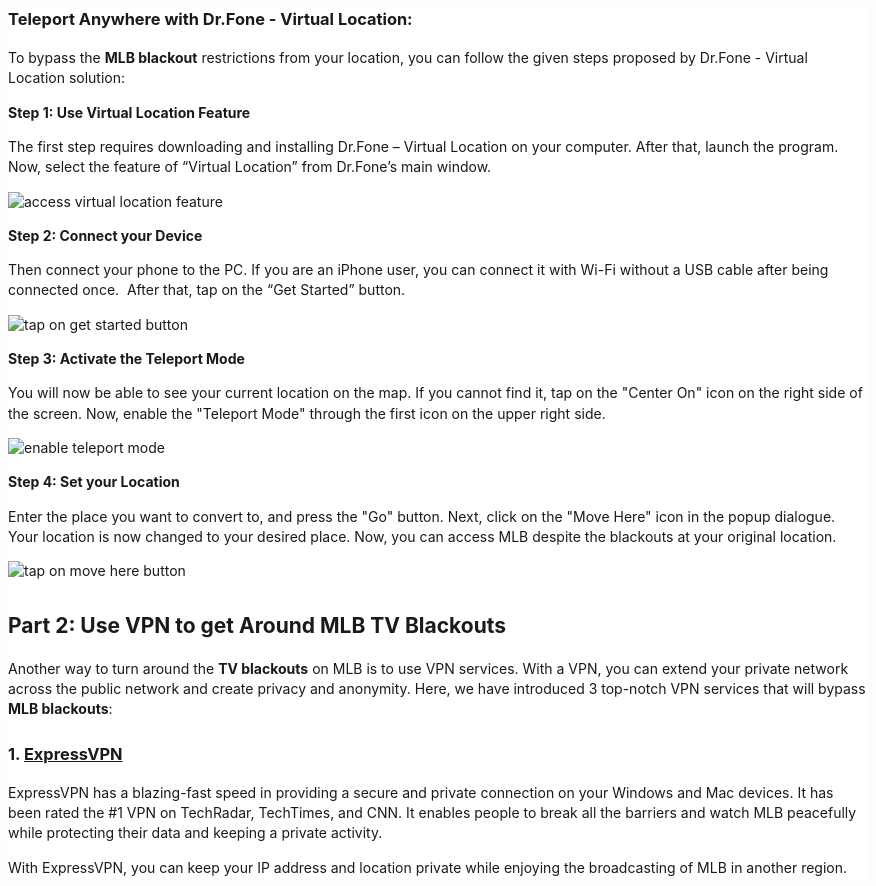 <iframe width="100%" height="450" type="text/html" src="https://www.youtube.com/embed/xQa-_8RTg5U" frameborder="0"></iframe>

### Teleport Anywhere with Dr.Fone - Virtual Location:

To bypass the **MLB blackout** restrictions from your location, you can follow the given steps proposed by Dr.Fone - Virtual Location solution:

**Step 1: Use Virtual Location Feature**

The first step requires downloading and installing Dr.Fone – Virtual Location on your computer. After that, launch the program. Now, select the feature of “Virtual Location” from Dr.Fone’s main window.

![access virtual location feature](https://images.wondershare.com/drfone/guide/drfone-home.png)

**Step 2: Connect your Device**

Then connect your phone to the PC. If you are an iPhone user, you can connect it with Wi-Fi without a USB cable after being connected once.  After that, tap on the “Get Started” button.

![tap on get started button](https://images.wondershare.com/drfone/guide/virtual-location-01.png)

**Step 3: Activate the Teleport Mode**

You will now be able to see your current location on the map. If you cannot find it, tap on the "Center On" icon on the right side of the screen. Now, enable the "Teleport Mode" through the first icon on the upper right side.

![enable teleport mode](https://images.wondershare.com/drfone/guide/virtual-location-03.png)

**Step 4: Set your Location**

Enter the place you want to convert to, and press the "Go" button. Next, click on the "Move Here" icon in the popup dialogue. Your location is now changed to your desired place. Now, you can access MLB despite the blackouts at your original location.

![tap on move here button](https://images.wondershare.com/drfone/guide/virtual-location-05.png)

## Part 2: Use VPN to get Around MLB TV Blackouts

Another way to turn around the **TV blackouts** on MLB is to use VPN services. With a VPN, you can extend your private network across the public network and create privacy and anonymity. Here, we have introduced 3 top-notch VPN services that will bypass **MLB blackouts**:

### 1\. [ExpressVPN](https://www.expressvpn.com/)

ExpressVPN has a blazing-fast speed in providing a secure and private connection on your Windows and Mac devices. It has been rated the #1 VPN on TechRadar, TechTimes, and CNN. It enables people to break all the barriers and watch MLB peacefully while protecting their data and keeping a private activity.

With ExpressVPN, you can keep your IP address and location private while enjoying the broadcasting of MLB in another region.
